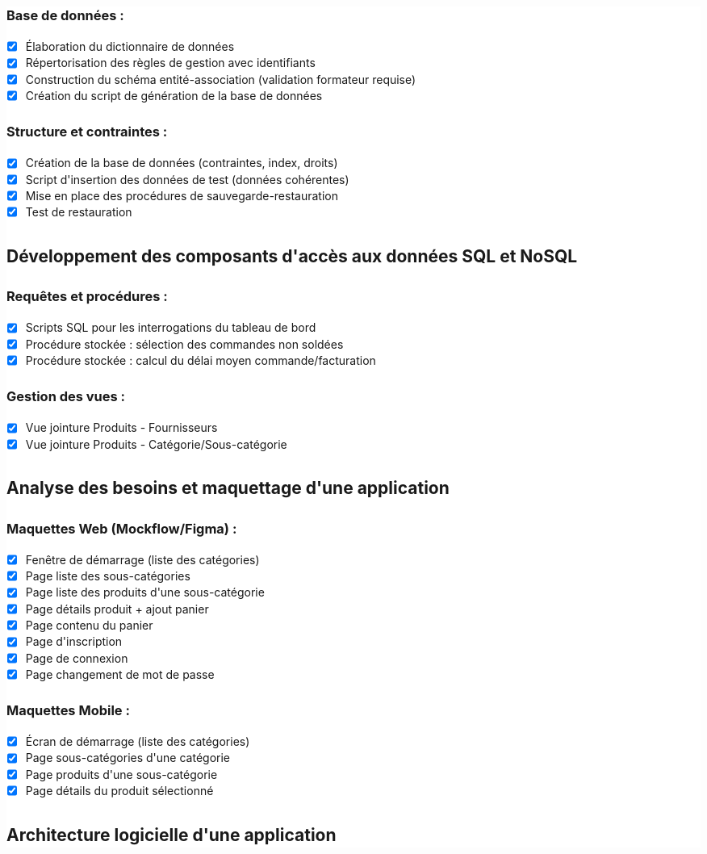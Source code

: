 ### Base de données :

- [x] Élaboration du dictionnaire de données
- [x] Répertorisation des règles de gestion avec identifiants
- [x] Construction du schéma entité-association (validation formateur requise)
- [x] Création du script de génération de la base de données

### Structure et contraintes :

- [x] Création de la base de données (contraintes, index, droits)
- [x] Script d'insertion des données de test (données cohérentes)
- [x] Mise en place des procédures de sauvegarde-restauration
- [x] Test de restauration

## Développement des composants d'accès aux données SQL et NoSQL

### Requêtes et procédures :

- [x] Scripts SQL pour les interrogations du tableau de bord
- [x] Procédure stockée : sélection des commandes non soldées
- [x] Procédure stockée : calcul du délai moyen commande/facturation

### Gestion des vues :

- [x] Vue jointure Produits - Fournisseurs
- [x] Vue jointure Produits - Catégorie/Sous-catégorie

## Analyse des besoins et maquettage d'une application

### Maquettes Web (Mockflow/Figma) :

- [x] Fenêtre de démarrage (liste des catégories)
- [x] Page liste des sous-catégories
- [x] Page liste des produits d'une sous-catégorie
- [x] Page détails produit + ajout panier
- [x] Page contenu du panier
- [x] Page d'inscription
- [x] Page de connexion
- [x] Page changement de mot de passe

### Maquettes Mobile :

- [x] Écran de démarrage (liste des catégories)
- [x] Page sous-catégories d'une catégorie
- [x] Page produits d'une sous-catégorie
- [x] Page détails du produit sélectionné

## Architecture logicielle d'une application
